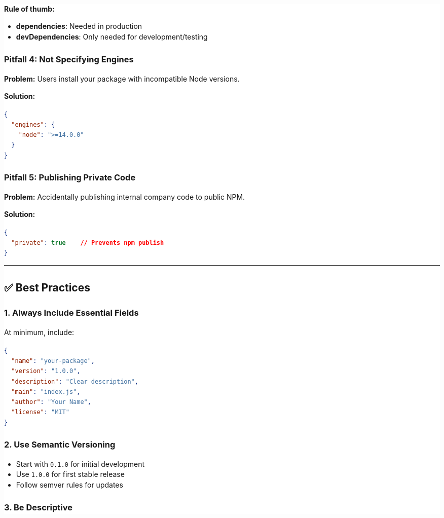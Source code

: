 **Rule of thumb:**
- **dependencies**: Needed in production
- **devDependencies**: Only needed for development/testing

### Pitfall 4: Not Specifying Engines

**Problem:** Users install your package with incompatible Node versions.

**Solution:**
```json
{
  "engines": {
    "node": ">=14.0.0"
  }
}
```

### Pitfall 5: Publishing Private Code

**Problem:** Accidentally publishing internal company code to public NPM.

**Solution:**
```json
{
  "private": true    // Prevents npm publish
}
```

---

## ✅ Best Practices

### 1. Always Include Essential Fields

At minimum, include:
```json
{
  "name": "your-package",
  "version": "1.0.0",
  "description": "Clear description",
  "main": "index.js",
  "author": "Your Name",
  "license": "MIT"
}
```

### 2. Use Semantic Versioning

- Start with `0.1.0` for initial development
- Use `1.0.0` for first stable release
- Follow semver rules for updates

### 3. Be Descriptive
